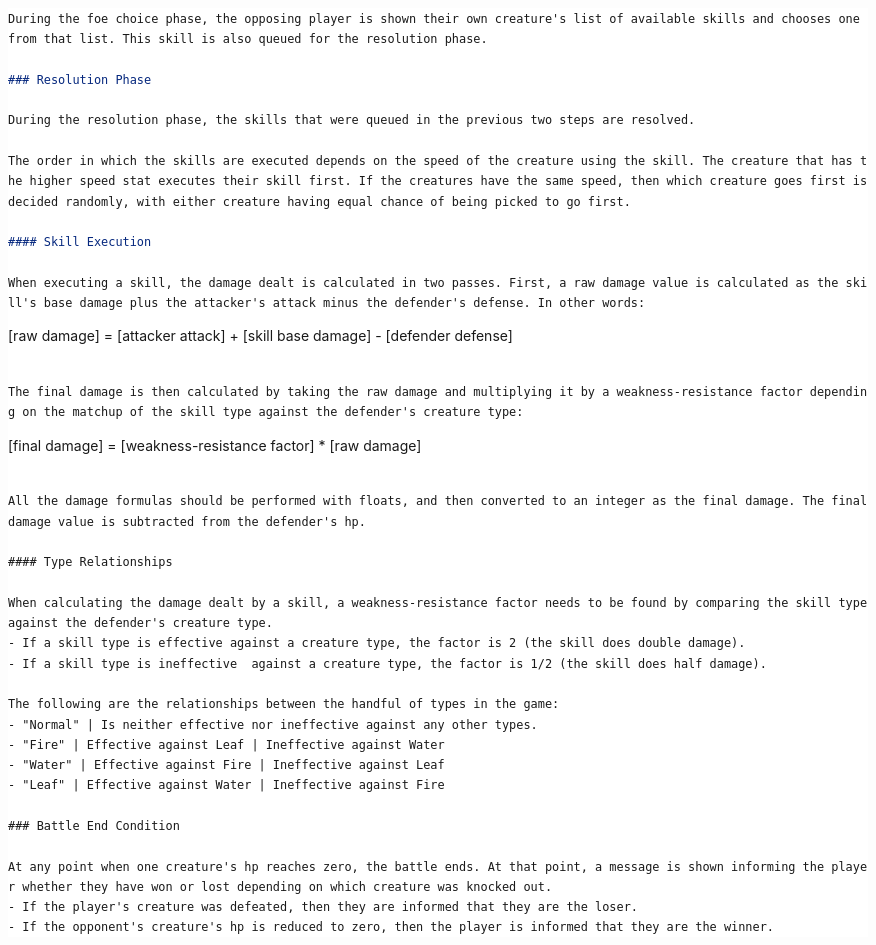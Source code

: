 ```markdown main_game/docs/scenes/main_game_scene.md
During the foe choice phase, the opposing player is shown their own creature's list of available skills and chooses one from that list. This skill is also queued for the resolution phase.

### Resolution Phase

During the resolution phase, the skills that were queued in the previous two steps are resolved. 

The order in which the skills are executed depends on the speed of the creature using the skill. The creature that has the higher speed stat executes their skill first. If the creatures have the same speed, then which creature goes first is decided randomly, with either creature having equal chance of being picked to go first.

#### Skill Execution

When executing a skill, the damage dealt is calculated in two passes. First, a raw damage value is calculated as the skill's base damage plus the attacker's attack minus the defender's defense. In other words:
```
[raw damage] = [attacker attack] + [skill base damage] - [defender defense]
```

The final damage is then calculated by taking the raw damage and multiplying it by a weakness-resistance factor depending on the matchup of the skill type against the defender's creature type:
```
[final damage] = [weakness-resistance factor] * [raw damage]
```

All the damage formulas should be performed with floats, and then converted to an integer as the final damage. The final damage value is subtracted from the defender's hp. 

#### Type Relationships

When calculating the damage dealt by a skill, a weakness-resistance factor needs to be found by comparing the skill type against the defender's creature type. 
- If a skill type is effective against a creature type, the factor is 2 (the skill does double damage). 
- If a skill type is ineffective  against a creature type, the factor is 1/2 (the skill does half damage).

The following are the relationships between the handful of types in the game:
- "Normal" | Is neither effective nor ineffective against any other types.
- "Fire" | Effective against Leaf | Ineffective against Water
- "Water" | Effective against Fire | Ineffective against Leaf
- "Leaf" | Effective against Water | Ineffective against Fire

### Battle End Condition

At any point when one creature's hp reaches zero, the battle ends. At that point, a message is shown informing the player whether they have won or lost depending on which creature was knocked out.
- If the player's creature was defeated, then they are informed that they are the loser.
- If the opponent's creature's hp is reduced to zero, then the player is informed that they are the winner.
```
